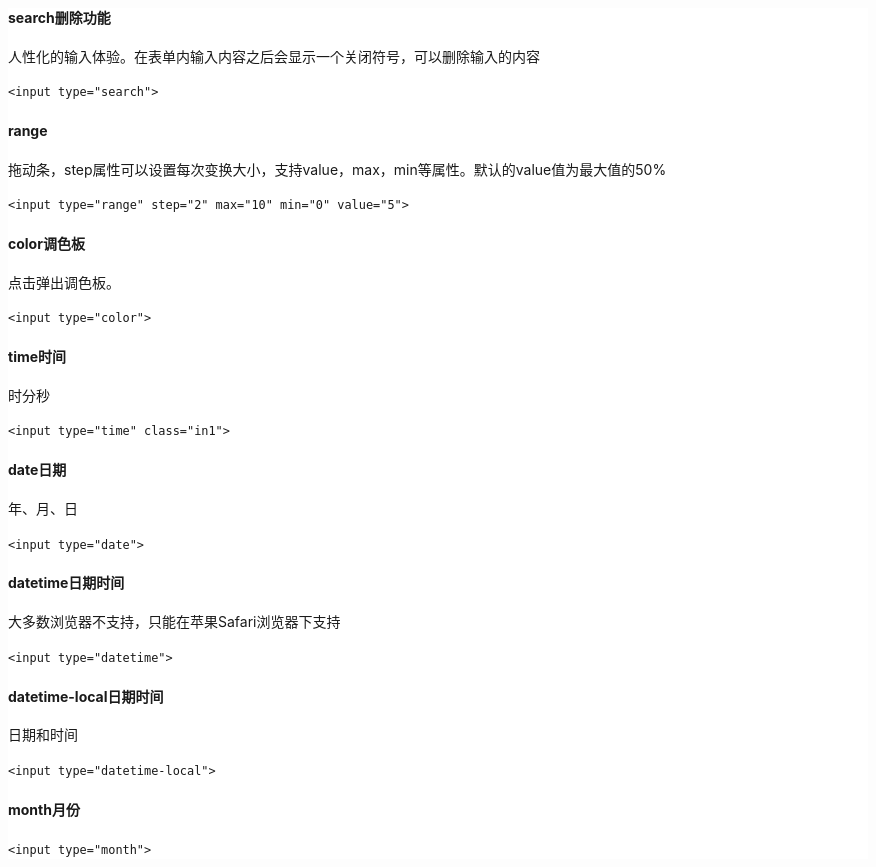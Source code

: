 #### search删除功能

人性化的输入体验。在表单内输入内容之后会显示一个关闭符号，可以删除输入的内容

```
<input type="search">
```

#### range

拖动条，step属性可以设置每次变换大小，支持value，max，min等属性。默认的value值为最大值的50%

```
<input type="range" step="2" max="10" min="0" value="5">
```

#### color调色板

点击弹出调色板。

```
<input type="color">
```

#### time时间

时分秒

```
<input type="time" class="in1">
```

#### date日期

年、月、日

```
<input type="date">
```



#### datetime日期时间

大多数浏览器不支持，只能在苹果Safari浏览器下支持

```
<input type="datetime">
```

#### datetime-local日期时间

日期和时间

```
<input type="datetime-local">
```

#### month月份

```
<input type="month">
```
